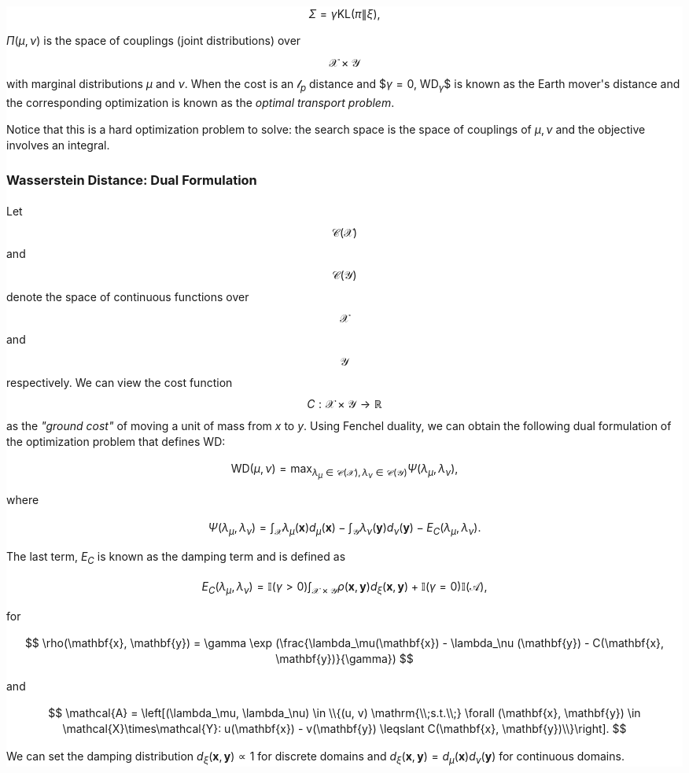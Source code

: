 $$
\Sigma = \gamma \mathrm{KL}(\pi \| \xi),
$$

$\Pi(\mu, \nu)$ is the space of couplings (joint distributions) over $$\mathcal{X}\times\mathcal{Y}$$ with marginal distributions $\mu$ and $\nu$. When the cost is an $\mathscr{l}_p$ distance and $$\gamma = 0$, $\mathrm{WD}_\gamma$$ is known as the Earth mover's distance and the corresponding optimization is known as the *optimal transport problem*.

Notice that this is a hard optimization problem to solve: the search space is the space of couplings of $\mu, \nu$ and the objective involves an integral.

### Wasserstein Distance: Dual Formulation

Let $$\mathcal{C}(\mathcal{X})$$ and $$\mathcal{C}(\mathcal{Y})$$ denote the space of continuous functions over $$\mathcal{X}$$ and $$\mathcal{Y}$$ respectively. We can view the cost function $$C: \mathcal{X}\times\mathcal{Y} \to \mathbb{R}$$ as the *"ground cost"* of moving a unit of mass from $x$ to $y$. Using Fenchel duality, we can obtain the following dual formulation of the optimization problem that defines WD:

$$
\mathrm{WD}(\mu, \nu) = \max_{\lambda_\mu\in \mathcal{C}(\mathcal{X}), \lambda_\nu \in \mathcal{C}(\mathcal{Y})} \Psi(\lambda_\mu, \lambda_\nu),
$$

where

$$
\Psi(\lambda_\mu, \lambda_\nu) = \int_\mathcal{X} \lambda_\mu(\mathbf{x})d_\mu(\mathbf{x}) - \int_\mathcal{Y} \lambda_\nu(\mathbf{y})d_\nu(\mathbf{y}) - E_C(\lambda_\mu, \lambda_\nu).
$$

The last term, $E_C$ is known as the damping term and is defined as 

$$
E_C (\lambda_\mu, \lambda_\nu) = \mathbb{I}(\gamma > 0) \int_{\mathcal{X}\times\mathcal{Y}} \rho(\mathbf{x}, \mathbf{y}) d_\xi(\mathbf{x}, \mathbf{y}) + \mathbb{I}(\gamma = 0) \mathbb{I}(\mathcal{A}),
$$

for 

$$
\rho(\mathbf{x}, \mathbf{y}) = \gamma \exp (\frac{\lambda_\mu(\mathbf{x}) - \lambda_\nu (\mathbf{y}) - C(\mathbf{x}, \mathbf{y})}{\gamma})
$$

and 

$$
\mathcal{A} = \left[(\lambda_\mu, \lambda_\nu) \in \\{(u, v) \mathrm{\\;s.t.\\;} \forall (\mathbf{x}, \mathbf{y}) \in \mathcal{X}\times\mathcal{Y}: u(\mathbf{x}) - v(\mathbf{y}) \leqslant C(\mathbf{x}, \mathbf{y})\\}\right].
$$

We can set the damping distribution $d_\xi (\mathbf{x}, \mathbf{y})\propto 1$ for discrete domains and $d_\xi (\mathbf{x}, \mathbf{y}) = d_\mu(\mathbf{x})d_\nu(\mathbf{y})$ for continuous domains.
